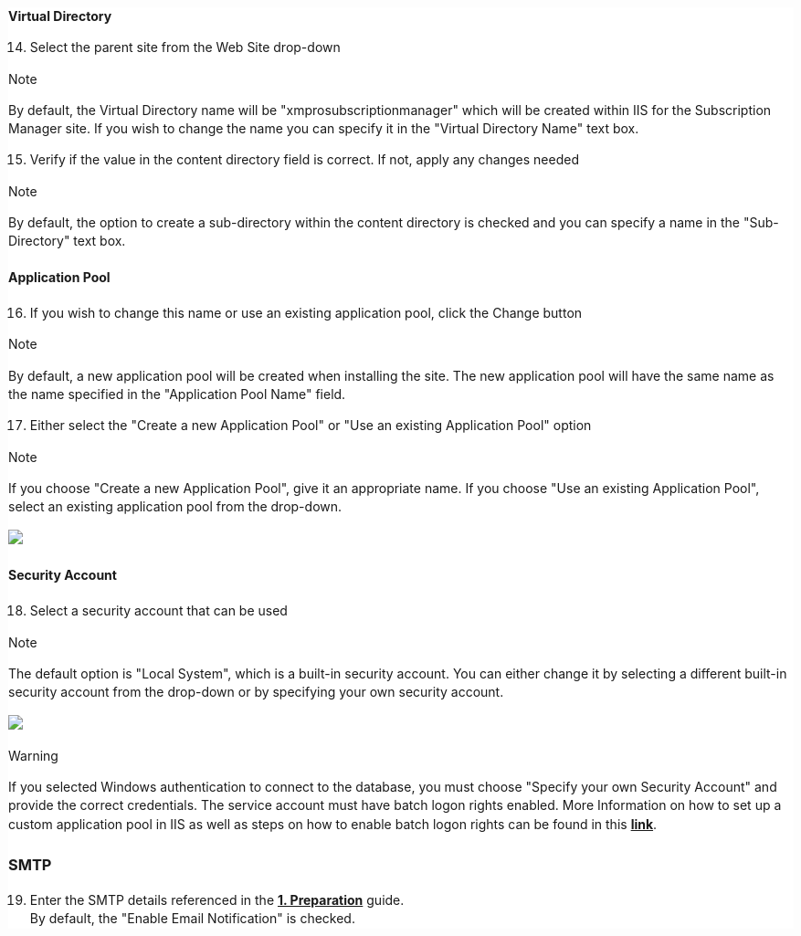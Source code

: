 **Virtual Directory**

14. Select the parent site from the Web Site drop-down

> [!NOTE]
> By default, the Virtual Directory name will be "xmprosubscriptionmanager" which will be created within IIS for the Subscription Manager site. If you wish to change the name you can specify it in the "Virtual Directory Name" text box.

15. Verify if the value in the content directory field is correct. If not, apply any changes needed

> [!NOTE]
> By default, the option to create a sub-directory within the content directory is checked and you can specify a name in the "Sub-Directory" text box.

#### **Application Pool**

16. If you wish to change this name or use an existing application pool, click the Change button

> [!NOTE]
> By default, a new application pool will be created when installing the site. The new application pool will have the same name as the name specified in the "Application Pool Name" field.

17. Either select the "Create a new Application Pool" or "Use an existing Application Pool" option

> [!NOTE]
> If you choose "Create a new Application Pool", give it an appropriate name. If you choose "Use an existing Application Pool", select an existing application pool from the drop-down.

![](../images/image_12.png)

#### **Security Account**

18. Select a security account that can be used

> [!NOTE]
> The default option is "Local System", which is a built-in security account. You can either change it by selecting a different built-in security account from the drop-down or by specifying your own security account.

![](../images/image_1258.png)

> [!WARNING]
> If you selected Windows authentication to connect to the database, you must choose "Specify your own Security Account" and provide the correct credentials. The service account must have batch logon rights enabled. More Information on how to set up a custom application pool in IIS as well as steps on how to enable batch logon rights can be found in this [**link**](https://docs.xmpro.com/knowledge-base-2/setting-up-a-custom-application-pool-so-that-windows-authentication-can-be-used-when-installing-xmpro-enabling-batch-logon-rights-for-a-user/).

### SMTP

19. Enter the SMTP details referenced in the [**1. Preparation**](../index.md#smtp-account) guide. \
    By default, the "Enable Email Notification" is checked.
